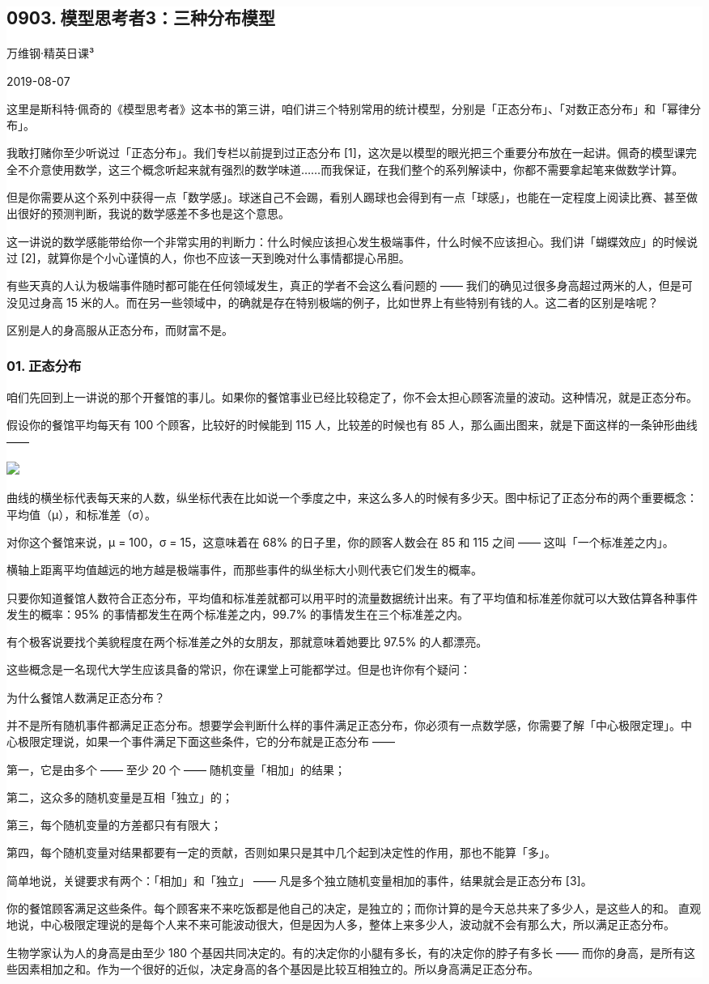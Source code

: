 ## 0903. 模型思考者3：三种分布模型

万维钢·精英日课³

2019-08-07

这里是斯科特·佩奇的《模型思考者》这本书的第三讲，咱们讲三个特别常用的统计模型，分别是「正态分布」、「对数正态分布」和「幂律分布」。

我敢打赌你至少听说过「正态分布」。我们专栏以前提到过正态分布 [1]，这次是以模型的眼光把三个重要分布放在一起讲。佩奇的模型课完全不介意使用数学，这三个概念听起来就有强烈的数学味道……而我保证，在我们整个的系列解读中，你都不需要拿起笔来做数学计算。

但是你需要从这个系列中获得一点「数学感」。球迷自己不会踢，看别人踢球也会得到有一点「球感」，也能在一定程度上阅读比赛、甚至做出很好的预测判断，我说的数学感差不多也是这个意思。

这一讲说的数学感能带给你一个非常实用的判断力：什么时候应该担心发生极端事件，什么时候不应该担心。我们讲「蝴蝶效应」的时候说过 [2]，就算你是个小心谨慎的人，你也不应该一天到晚对什么事情都提心吊胆。

有些天真的人认为极端事件随时都可能在任何领域发生，真正的学者不会这么看问题的 —— 我们的确见过很多身高超过两米的人，但是可没见过身高 15 米的人。而在另一些领域中，的确就是存在特别极端的例子，比如世界上有些特别有钱的人。这二者的区别是啥呢？

区别是人的身高服从正态分布，而财富不是。

### 01. 正态分布

咱们先回到上一讲说的那个开餐馆的事儿。如果你的餐馆事业已经比较稳定了，你不会太担心顾客流量的波动。这种情况，就是正态分布。

假设你的餐馆平均每天有 100 个顾客，比较好的时候能到 115 人，比较差的时候也有 85 人，那么画出图来，就是下面这样的一条钟形曲线 ——

![](https://raw.githubusercontent.com/dalong0514/selfstudy/master/图片链接/万维钢/2019208.jpeg)

曲线的横坐标代表每天来的人数，纵坐标代表在比如说一个季度之中，来这么多人的时候有多少天。图中标记了正态分布的两个重要概念：平均值（μ），和标准差（σ）。

对你这个餐馆来说，μ = 100，σ = 15，这意味着在 68% 的日子里，你的顾客人数会在 85 和 115 之间 —— 这叫「一个标准差之内」。

横轴上距离平均值越远的地方越是极端事件，而那些事件的纵坐标大小则代表它们发生的概率。

只要你知道餐馆人数符合正态分布，平均值和标准差就都可以用平时的流量数据统计出来。有了平均值和标准差你就可以大致估算各种事件发生的概率：95% 的事情都发生在两个标准差之内，99.7% 的事情发生在三个标准差之内。

有个极客说要找个美貌程度在两个标准差之外的女朋友，那就意味着她要比 97.5% 的人都漂亮。

这些概念是一名现代大学生应该具备的常识，你在课堂上可能都学过。但是也许你有个疑问：

为什么餐馆人数满足正态分布？

并不是所有随机事件都满足正态分布。想要学会判断什么样的事件满足正态分布，你必须有一点数学感，你需要了解「中心极限定理」。中心极限定理说，如果一个事件满足下面这些条件，它的分布就是正态分布 ——

第一，它是由多个 —— 至少 20 个 —— 随机变量「相加」的结果；

第二，这众多的随机变量是互相「独立」的；

第三，每个随机变量的方差都只有有限大；

第四，每个随机变量对结果都要有一定的贡献，否则如果只是其中几个起到决定性的作用，那也不能算「多」。

简单地说，关键要求有两个：「相加」和「独立」 —— 凡是多个独立随机变量相加的事件，结果就会是正态分布 [3]。

你的餐馆顾客满足这些条件。每个顾客来不来吃饭都是他自己的决定，是独立的；而你计算的是今天总共来了多少人，是这些人的和。
直观地说，中心极限定理说的是每个人来不来可能波动很大，但是因为人多，整体上来多少人，波动就不会有那么大，所以满足正态分布。

生物学家认为人的身高是由至少 180 个基因共同决定的。有的决定你的小腿有多长，有的决定你的脖子有多长 —— 而你的身高，是所有这些因素相加之和。作为一个很好的近似，决定身高的各个基因是比较互相独立的。所以身高满足正态分布。
